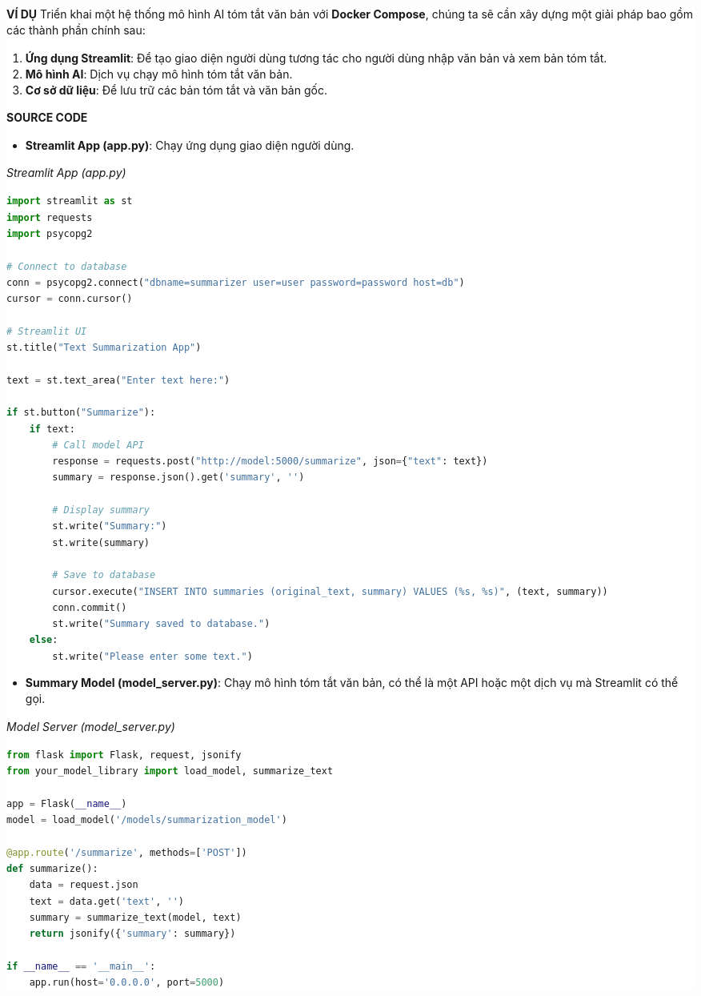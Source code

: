 **VÍ DỤ** 
Triển khai một hệ thống mô hình AI tóm tắt văn bản với **Docker Compose**, chúng ta sẽ cần xây dựng một giải pháp bao gồm các thành phần chính sau:

1. **Ứng dụng Streamlit**: Để tạo giao diện người dùng tương tác cho người dùng nhập văn bản và xem bản tóm tắt.
2. **Mô hình AI**: Dịch vụ chạy mô hình tóm tắt văn bản.
3. **Cơ sở dữ liệu**: Để lưu trữ các bản tóm tắt và văn bản gốc.

**SOURCE CODE**
- **Streamlit App (app.py)**: Chạy ứng dụng giao diện người dùng.

*Streamlit App (app.py)*
```python
import streamlit as st
import requests
import psycopg2

# Connect to database
conn = psycopg2.connect("dbname=summarizer user=user password=password host=db")
cursor = conn.cursor()

# Streamlit UI
st.title("Text Summarization App")

text = st.text_area("Enter text here:")

if st.button("Summarize"):
    if text:
        # Call model API
        response = requests.post("http://model:5000/summarize", json={"text": text})
        summary = response.json().get('summary', '')

        # Display summary
        st.write("Summary:")
        st.write(summary)

        # Save to database
        cursor.execute("INSERT INTO summaries (original_text, summary) VALUES (%s, %s)", (text, summary))
        conn.commit()
        st.write("Summary saved to database.")
    else:
        st.write("Please enter some text.")
```

- **Summary Model (model_server.py)**: Chạy mô hình tóm tắt văn bản, có thể là một API hoặc một dịch vụ mà Streamlit có thể gọi.

*Model Server (model_server.py)*
```python
from flask import Flask, request, jsonify
from your_model_library import load_model, summarize_text

app = Flask(__name__)
model = load_model('/models/summarization_model')

@app.route('/summarize', methods=['POST'])
def summarize():
    data = request.json
    text = data.get('text', '')
    summary = summarize_text(model, text)
    return jsonify({'summary': summary})

if __name__ == '__main__':
    app.run(host='0.0.0.0', port=5000)
```